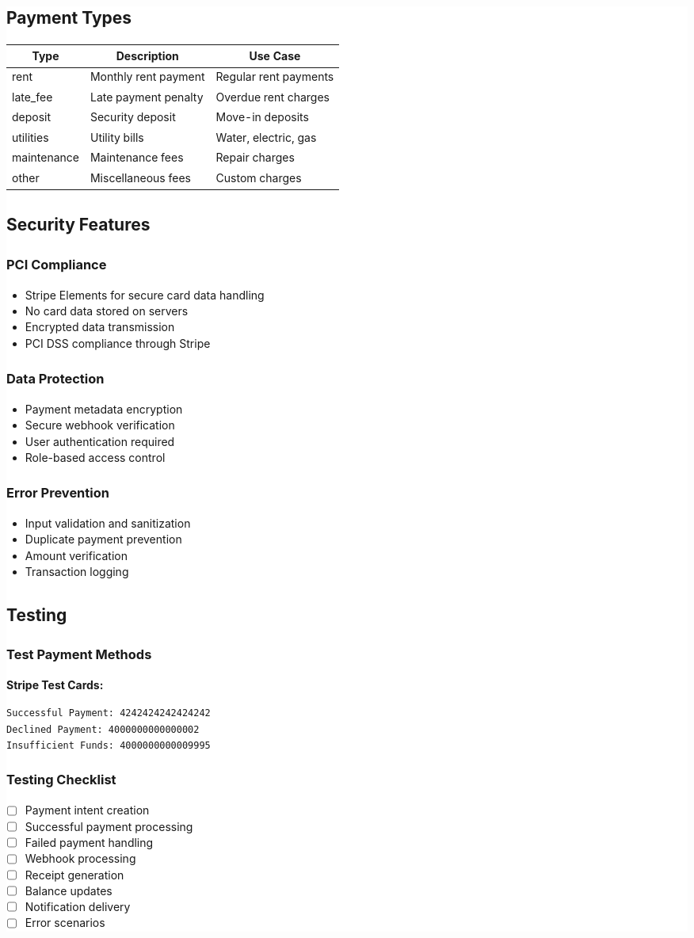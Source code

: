 ## Payment Types

| Type | Description | Use Case |
|------|-------------|----------|
| rent | Monthly rent payment | Regular rent payments |
| late_fee | Late payment penalty | Overdue rent charges |
| deposit | Security deposit | Move-in deposits |
| utilities | Utility bills | Water, electric, gas |
| maintenance | Maintenance fees | Repair charges |
| other | Miscellaneous fees | Custom charges |

## Security Features

### PCI Compliance
- Stripe Elements for secure card data handling
- No card data stored on servers
- Encrypted data transmission
- PCI DSS compliance through Stripe

### Data Protection
- Payment metadata encryption
- Secure webhook verification
- User authentication required
- Role-based access control

### Error Prevention
- Input validation and sanitization
- Duplicate payment prevention
- Amount verification
- Transaction logging

## Testing

### Test Payment Methods

**Stripe Test Cards:**
```
Successful Payment: 4242424242424242
Declined Payment: 4000000000000002
Insufficient Funds: 4000000000009995
```

### Testing Checklist

- [ ] Payment intent creation
- [ ] Successful payment processing
- [ ] Failed payment handling
- [ ] Webhook processing
- [ ] Receipt generation
- [ ] Balance updates
- [ ] Notification delivery
- [ ] Error scenarios
